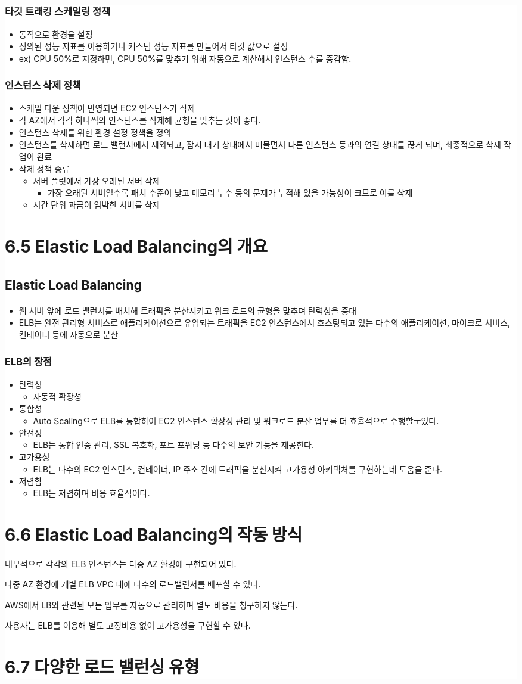 
### 타깃 트래킹 스케일링 정책

- 동적으로 환경을 설정
- 정의된 성능 지표를 이용하거나 커스텀 성능 지표를 만들어서 타깃 값으로 설정
- ex) CPU 50%로 지정하면, CPU 50%를 맞추기 위해 자동으로 계산해서 인스턴스 수를 증감함.

### 인스턴스 삭제 정책

- 스케일 다운 정책이 반영되면 EC2 인스턴스가 삭제
- 각 AZ에서 각각 하나씩의 인스턴스를 삭제해 균형을 맞추는 것이 좋다.
- 인스턴스 삭제를 위한 환경 설정 정책을 정의
- 인스턴스를 삭제하면 로드 밸런서에서 제외되고, 잠시 대기 상태에서 머물면서 다른 인스턴스 등과의 연결 상태를 끊게 되며, 최종적으로 삭제 작업이 완료
- 삭제 정책 종류
    - 서버 플릿에서 가장 오래된 서버 삭제
        - 가장 오래된 서버일수록 패치 수준이 낮고 메모리 누수 등의 문제가 누적해 있을 가능성이 크므로 이를 삭제
    - 시간 단위 과금이 임박한 서버를 삭제

# 6.5 Elastic Load Balancing의 개요

## Elastic Load Balancing

- 웹 서버 앞에 로드 밸런서를 배치해 트래픽을 분산시키고 워크 로드의 균형을 맞추며 탄력성을 증대
- ELB는 완전 관리형 서비스로 애플리케이션으로 유입되는 트래픽을 EC2 인스턴스에서 호스팅되고 있는 다수의 애플리케이션, 마이크로 서비스, 컨테이너 등에 자동으로 분산

### ELB의 장점

- 탄력성
    - 자동적 확장성
- 통합성
    - Auto Scaling으로 ELB를 통합하여 EC2 인스턴스 확장성 관리 및 워크로드 분산 업무를 더 효율적으로 수행할ㅜ있다.
- 안전성
    - ELB는 통합 인증 관리, SSL 복호화, 포트 포워딩 등 다수의 보안 기능을 제공한다.
- 고가용성
    - ELB는 다수의 EC2 인스턴스, 컨테이너, IP 주소 간에 트래픽을 분산시켜 고가용성 아키텍처를 구현하는데 도움을 준다.
- 저렴함
    - ELB는 저렴하며 비용 효율적이다.

# 6.6 Elastic Load Balancing의 작동 방식

내부적으로 각각의 ELB 인스턴스는 다중 AZ 환경에 구현되어 있다.

다중 AZ 환경에 개별 ELB VPC 내에 다수의 로드밸런서를 배포할 수 있다.

AWS에서 LB와 관련된 모든 업무를 자동으로 관리하며 별도 비용을 청구하지 않는다.

사용자는 ELB를 이용해 별도 고정비용 없이 고가용성을 구현할 수 있다.

# 6.7 다양한 로드 밸런싱 유형
